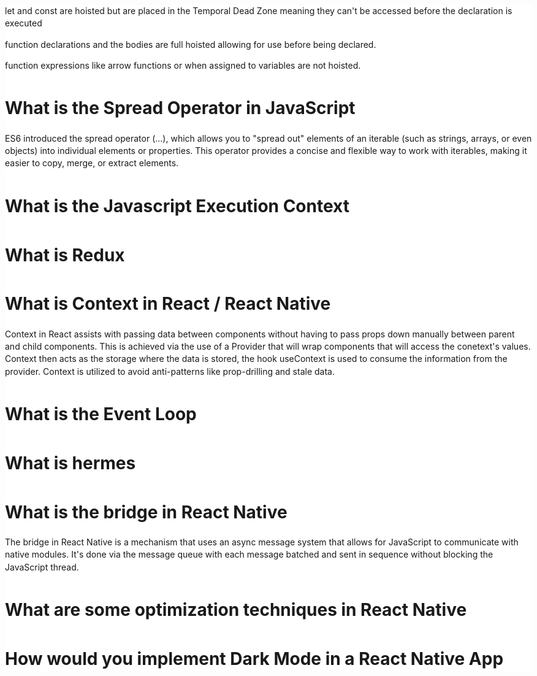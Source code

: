 let and const are hoisted but are placed in the Temporal Dead Zone meaning they can't be accessed before the declaration is executed

function declarations and the bodies are full hoisted allowing for use before being declared.

function expressions like arrow functions or when assigned to variables are not hoisted.

# What is the Spread Operator in JavaScript

ES6 introduced the spread operator (...), which allows you to "spread out" elements of an iterable (such as strings, arrays, or even objects) into individual elements or properties. This operator provides a concise and flexible way to work with iterables, making it easier to copy, merge, or extract elements.

# What is the Javascript Execution Context

# What is Redux

# What is Context in React / React Native

Context in React assists with passing data between components without having to
pass props down manually between parent and child components. This is achieved via the use
of a Provider that will wrap components that will access the conetext's values. Context then acts as the storage where the data is stored, the hook useContext is used to consume
the information from the provider. Context is utilized to avoid anti-patterns like prop-drilling and stale data.

# What is the Event Loop

# What is hermes

# What is the bridge in React Native

The bridge in React Native is a mechanism that uses an async message system that allows for JavaScript to communicate with native modules. It's done via the message queue with each message batched and sent in sequence without blocking the JavaScript thread.

# What are some optimization techniques in React Native

# How would you implement Dark Mode in a React Native App
